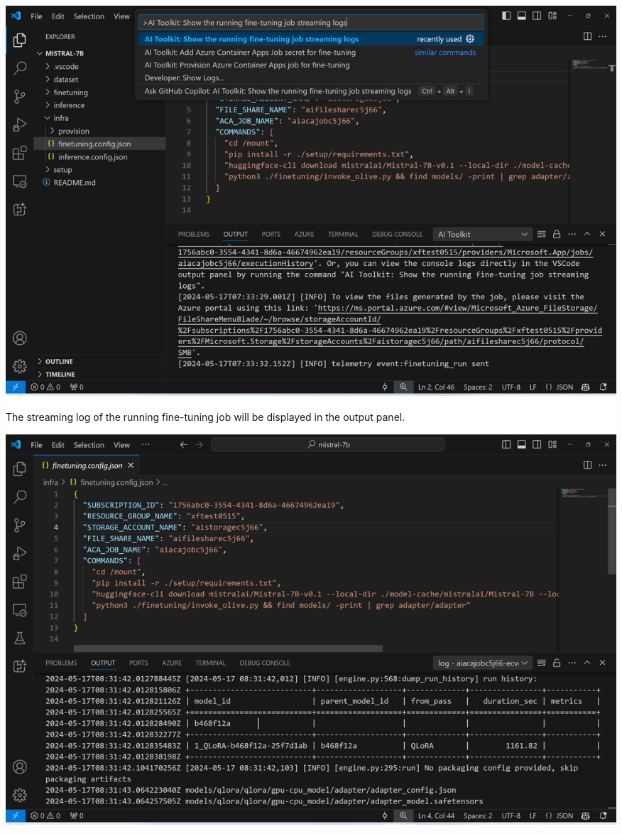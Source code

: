 ![Streaming Log Command](Images/remote/command-show-streaming-log.png)

The streaming log of the running fine-tuning job will be displayed in the output panel.

![Streaming Log Output](Images/remote/log-finetuning-res.png)
